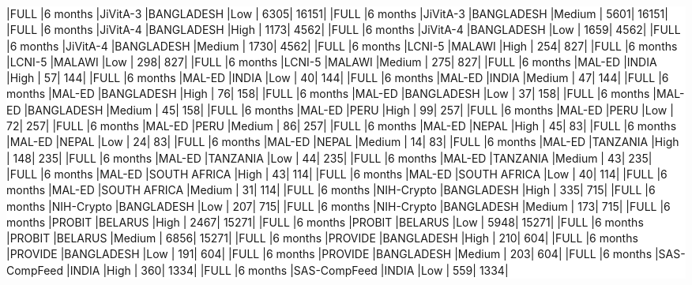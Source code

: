 |FULL    |6 months  |JiVitA-3       |BANGLADESH   |Low      |   6305| 16151|
|FULL    |6 months  |JiVitA-3       |BANGLADESH   |Medium   |   5601| 16151|
|FULL    |6 months  |JiVitA-4       |BANGLADESH   |High     |   1173|  4562|
|FULL    |6 months  |JiVitA-4       |BANGLADESH   |Low      |   1659|  4562|
|FULL    |6 months  |JiVitA-4       |BANGLADESH   |Medium   |   1730|  4562|
|FULL    |6 months  |LCNI-5         |MALAWI       |High     |    254|   827|
|FULL    |6 months  |LCNI-5         |MALAWI       |Low      |    298|   827|
|FULL    |6 months  |LCNI-5         |MALAWI       |Medium   |    275|   827|
|FULL    |6 months  |MAL-ED         |INDIA        |High     |     57|   144|
|FULL    |6 months  |MAL-ED         |INDIA        |Low      |     40|   144|
|FULL    |6 months  |MAL-ED         |INDIA        |Medium   |     47|   144|
|FULL    |6 months  |MAL-ED         |BANGLADESH   |High     |     76|   158|
|FULL    |6 months  |MAL-ED         |BANGLADESH   |Low      |     37|   158|
|FULL    |6 months  |MAL-ED         |BANGLADESH   |Medium   |     45|   158|
|FULL    |6 months  |MAL-ED         |PERU         |High     |     99|   257|
|FULL    |6 months  |MAL-ED         |PERU         |Low      |     72|   257|
|FULL    |6 months  |MAL-ED         |PERU         |Medium   |     86|   257|
|FULL    |6 months  |MAL-ED         |NEPAL        |High     |     45|    83|
|FULL    |6 months  |MAL-ED         |NEPAL        |Low      |     24|    83|
|FULL    |6 months  |MAL-ED         |NEPAL        |Medium   |     14|    83|
|FULL    |6 months  |MAL-ED         |TANZANIA     |High     |    148|   235|
|FULL    |6 months  |MAL-ED         |TANZANIA     |Low      |     44|   235|
|FULL    |6 months  |MAL-ED         |TANZANIA     |Medium   |     43|   235|
|FULL    |6 months  |MAL-ED         |SOUTH AFRICA |High     |     43|   114|
|FULL    |6 months  |MAL-ED         |SOUTH AFRICA |Low      |     40|   114|
|FULL    |6 months  |MAL-ED         |SOUTH AFRICA |Medium   |     31|   114|
|FULL    |6 months  |NIH-Crypto     |BANGLADESH   |High     |    335|   715|
|FULL    |6 months  |NIH-Crypto     |BANGLADESH   |Low      |    207|   715|
|FULL    |6 months  |NIH-Crypto     |BANGLADESH   |Medium   |    173|   715|
|FULL    |6 months  |PROBIT         |BELARUS      |High     |   2467| 15271|
|FULL    |6 months  |PROBIT         |BELARUS      |Low      |   5948| 15271|
|FULL    |6 months  |PROBIT         |BELARUS      |Medium   |   6856| 15271|
|FULL    |6 months  |PROVIDE        |BANGLADESH   |High     |    210|   604|
|FULL    |6 months  |PROVIDE        |BANGLADESH   |Low      |    191|   604|
|FULL    |6 months  |PROVIDE        |BANGLADESH   |Medium   |    203|   604|
|FULL    |6 months  |SAS-CompFeed   |INDIA        |High     |    360|  1334|
|FULL    |6 months  |SAS-CompFeed   |INDIA        |Low      |    559|  1334|